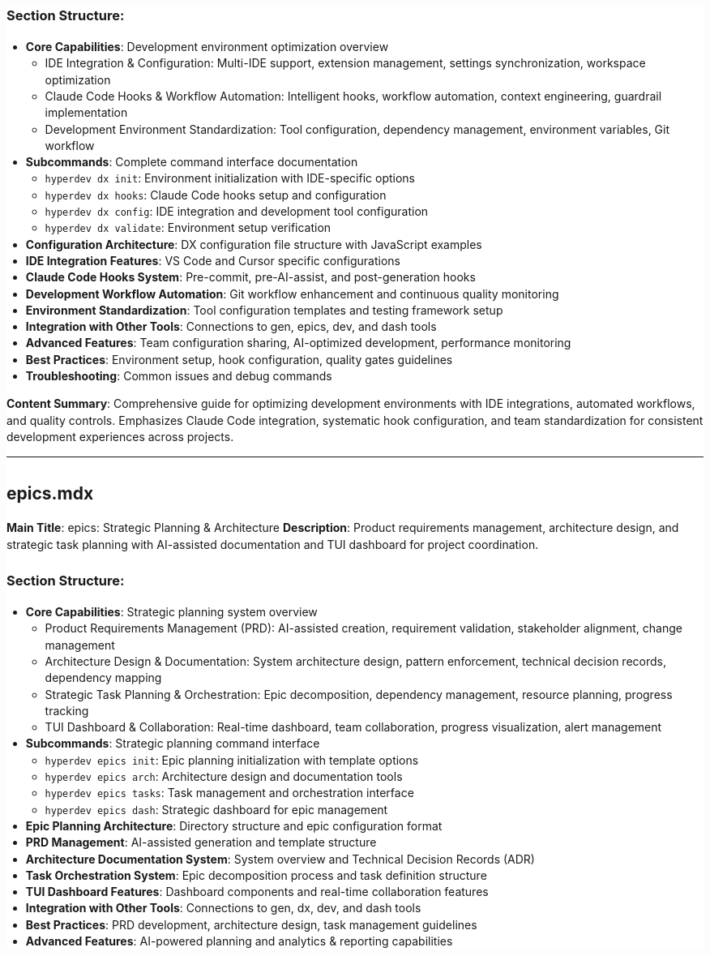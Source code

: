 ### Section Structure:
- **Core Capabilities**: Development environment optimization overview
  - IDE Integration & Configuration: Multi-IDE support, extension management, settings synchronization, workspace optimization
  - Claude Code Hooks & Workflow Automation: Intelligent hooks, workflow automation, context engineering, guardrail implementation
  - Development Environment Standardization: Tool configuration, dependency management, environment variables, Git workflow
- **Subcommands**: Complete command interface documentation
  - `hyperdev dx init`: Environment initialization with IDE-specific options
  - `hyperdev dx hooks`: Claude Code hooks setup and configuration
  - `hyperdev dx config`: IDE integration and development tool configuration
  - `hyperdev dx validate`: Environment setup verification
- **Configuration Architecture**: DX configuration file structure with JavaScript examples
- **IDE Integration Features**: VS Code and Cursor specific configurations
- **Claude Code Hooks System**: Pre-commit, pre-AI-assist, and post-generation hooks
- **Development Workflow Automation**: Git workflow enhancement and continuous quality monitoring
- **Environment Standardization**: Tool configuration templates and testing framework setup
- **Integration with Other Tools**: Connections to gen, epics, dev, and dash tools
- **Advanced Features**: Team configuration sharing, AI-optimized development, performance monitoring
- **Best Practices**: Environment setup, hook configuration, quality gates guidelines
- **Troubleshooting**: Common issues and debug commands

**Content Summary**: Comprehensive guide for optimizing development environments with IDE integrations, automated workflows, and quality controls. Emphasizes Claude Code integration, systematic hook configuration, and team standardization for consistent development experiences across projects.

---

## epics.mdx

**Main Title**: epics: Strategic Planning & Architecture
**Description**: Product requirements management, architecture design, and strategic task planning with AI-assisted documentation and TUI dashboard for project coordination.

### Section Structure:
- **Core Capabilities**: Strategic planning system overview
  - Product Requirements Management (PRD): AI-assisted creation, requirement validation, stakeholder alignment, change management
  - Architecture Design & Documentation: System architecture design, pattern enforcement, technical decision records, dependency mapping
  - Strategic Task Planning & Orchestration: Epic decomposition, dependency management, resource planning, progress tracking
  - TUI Dashboard & Collaboration: Real-time dashboard, team collaboration, progress visualization, alert management
- **Subcommands**: Strategic planning command interface
  - `hyperdev epics init`: Epic planning initialization with template options
  - `hyperdev epics arch`: Architecture design and documentation tools
  - `hyperdev epics tasks`: Task management and orchestration interface
  - `hyperdev epics dash`: Strategic dashboard for epic management
- **Epic Planning Architecture**: Directory structure and epic configuration format
- **PRD Management**: AI-assisted generation and template structure
- **Architecture Documentation System**: System overview and Technical Decision Records (ADR)
- **Task Orchestration System**: Epic decomposition process and task definition structure
- **TUI Dashboard Features**: Dashboard components and real-time collaboration features
- **Integration with Other Tools**: Connections to gen, dx, dev, and dash tools
- **Best Practices**: PRD development, architecture design, task management guidelines
- **Advanced Features**: AI-powered planning and analytics & reporting capabilities
